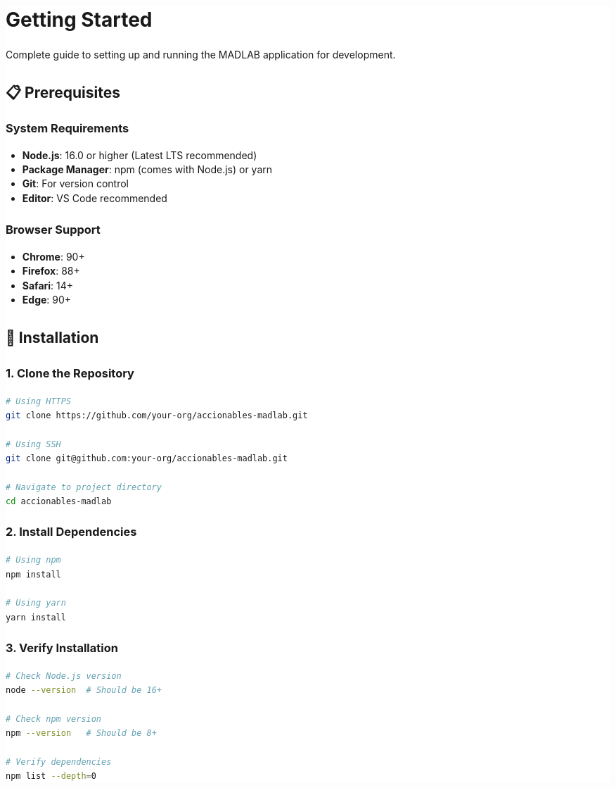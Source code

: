# Getting Started

Complete guide to setting up and running the MADLAB application for development.

## 📋 Prerequisites

### System Requirements
- **Node.js**: 16.0 or higher (Latest LTS recommended)
- **Package Manager**: npm (comes with Node.js) or yarn
- **Git**: For version control
- **Editor**: VS Code recommended

### Browser Support
- **Chrome**: 90+
- **Firefox**: 88+
- **Safari**: 14+
- **Edge**: 90+

## 🚀 Installation

### 1. Clone the Repository
```bash
# Using HTTPS
git clone https://github.com/your-org/accionables-madlab.git

# Using SSH
git clone git@github.com:your-org/accionables-madlab.git

# Navigate to project directory
cd accionables-madlab
```

### 2. Install Dependencies
```bash
# Using npm
npm install

# Using yarn
yarn install
```

### 3. Verify Installation
```bash
# Check Node.js version
node --version  # Should be 16+

# Check npm version
npm --version   # Should be 8+

# Verify dependencies
npm list --depth=0
```
